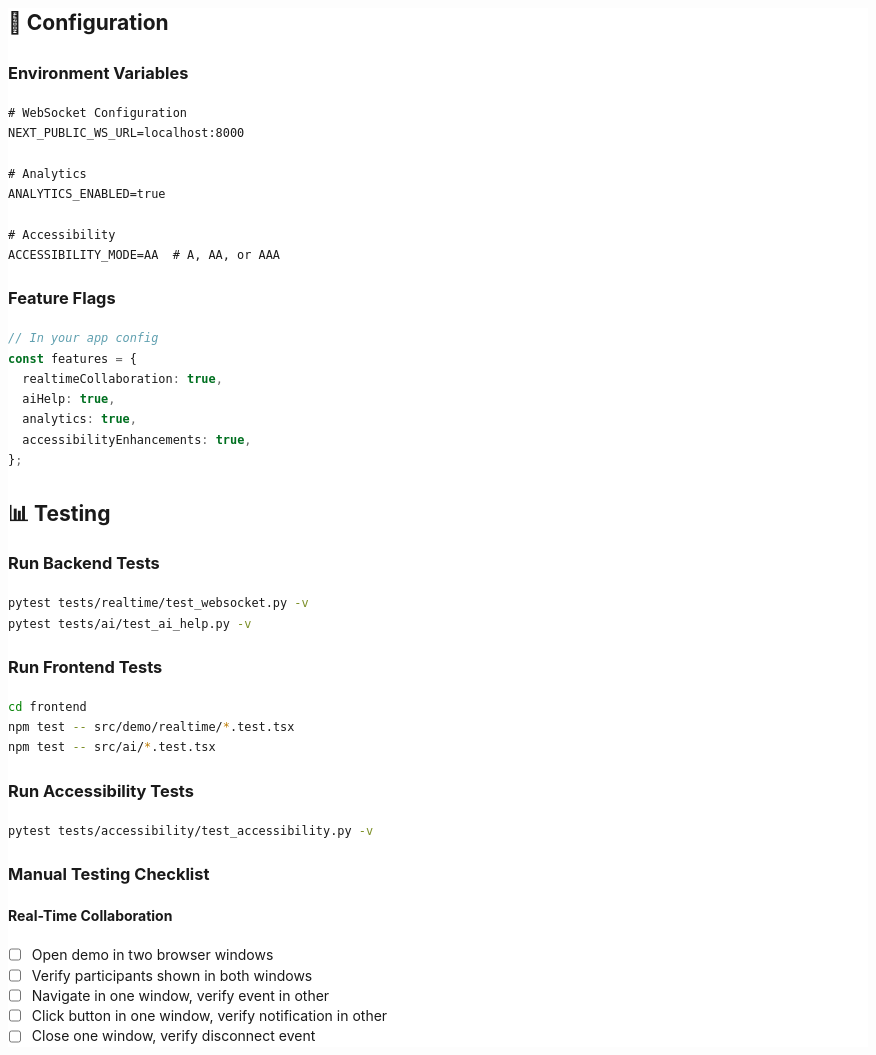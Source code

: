## 🔧 Configuration

### Environment Variables

```env
# WebSocket Configuration
NEXT_PUBLIC_WS_URL=localhost:8000

# Analytics
ANALYTICS_ENABLED=true

# Accessibility
ACCESSIBILITY_MODE=AA  # A, AA, or AAA
```

### Feature Flags

```typescript
// In your app config
const features = {
  realtimeCollaboration: true,
  aiHelp: true,
  analytics: true,
  accessibilityEnhancements: true,
};
```

## 📊 Testing

### Run Backend Tests
```bash
pytest tests/realtime/test_websocket.py -v
pytest tests/ai/test_ai_help.py -v
```

### Run Frontend Tests
```bash
cd frontend
npm test -- src/demo/realtime/*.test.tsx
npm test -- src/ai/*.test.tsx
```

### Run Accessibility Tests
```bash
pytest tests/accessibility/test_accessibility.py -v
```

### Manual Testing Checklist

#### Real-Time Collaboration
- [ ] Open demo in two browser windows
- [ ] Verify participants shown in both windows
- [ ] Navigate in one window, verify event in other
- [ ] Click button in one window, verify notification in other
- [ ] Close one window, verify disconnect event
